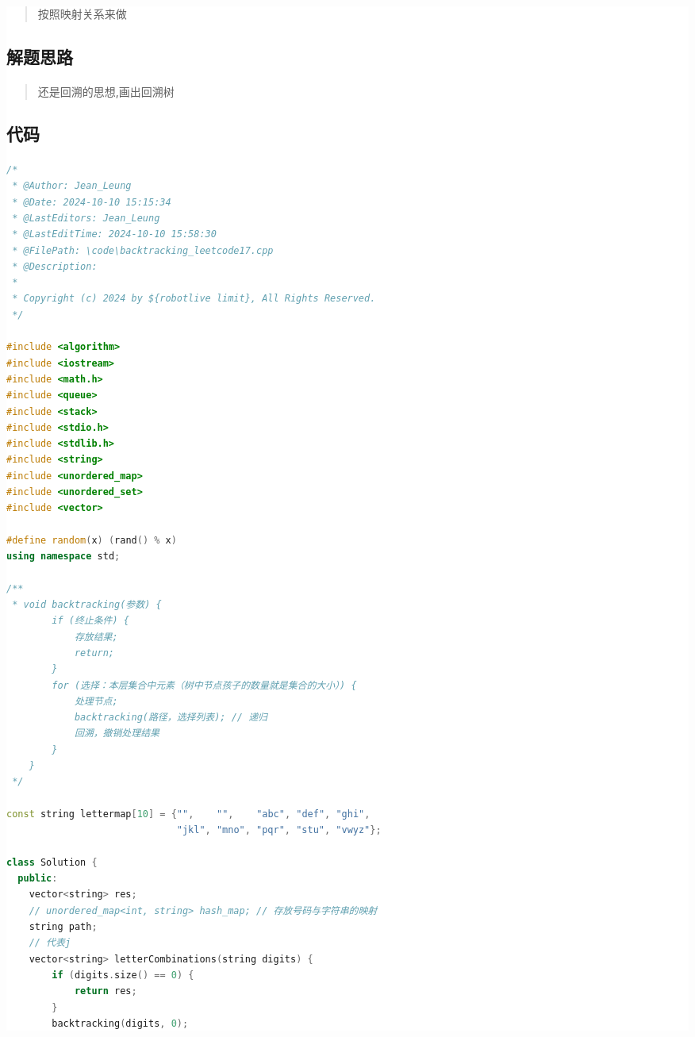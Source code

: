 >按照映射关系来做

## 解题思路

>还是回溯的思想,画出回溯树

## 代码

```c++
/*
 * @Author: Jean_Leung
 * @Date: 2024-10-10 15:15:34
 * @LastEditors: Jean_Leung
 * @LastEditTime: 2024-10-10 15:58:30
 * @FilePath: \code\backtracking_leetcode17.cpp
 * @Description:
 *
 * Copyright (c) 2024 by ${robotlive limit}, All Rights Reserved.
 */

#include <algorithm>
#include <iostream>
#include <math.h>
#include <queue>
#include <stack>
#include <stdio.h>
#include <stdlib.h>
#include <string>
#include <unordered_map>
#include <unordered_set>
#include <vector>

#define random(x) (rand() % x)
using namespace std;

/**
 * void backtracking(参数) {
        if (终⽌条件) {
            存放结果;
            return;
        }
        for (选择：本层集合中元素（树中节点孩⼦的数量就是集合的⼤⼩）) {
            处理节点;
            backtracking(路径，选择列表); // 递归
            回溯，撤销处理结果
        }
    }
 */

const string lettermap[10] = {"",    "",    "abc", "def", "ghi",
                              "jkl", "mno", "pqr", "stu", "vwyz"};

class Solution {
  public:
    vector<string> res;
    // unordered_map<int, string> hash_map; // 存放号码与字符串的映射
    string path;
    // 代表j
    vector<string> letterCombinations(string digits) {
        if (digits.size() == 0) {
            return res;
        }
        backtracking(digits, 0);
```